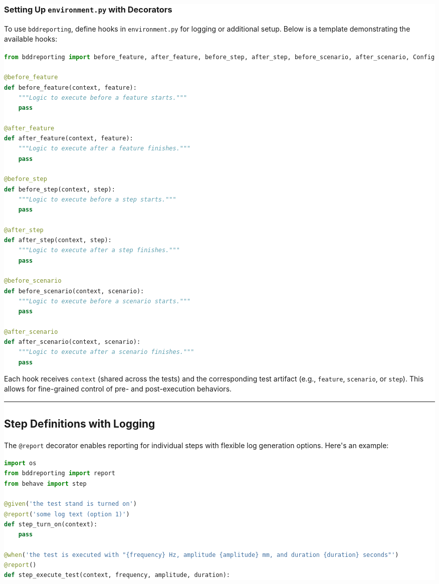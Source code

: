 ### **Setting Up `environment.py` with Decorators**

To use `bddreporting`, define hooks in `environment.py` for logging or additional setup. Below is a template demonstrating the available hooks:

```python
from bddreporting import before_feature, after_feature, before_step, after_step, before_scenario, after_scenario, Config

@before_feature
def before_feature(context, feature):
    """Logic to execute before a feature starts."""
    pass

@after_feature
def after_feature(context, feature):
    """Logic to execute after a feature finishes."""
    pass

@before_step
def before_step(context, step):
    """Logic to execute before a step starts."""
    pass

@after_step
def after_step(context, step):
    """Logic to execute after a step finishes."""
    pass

@before_scenario
def before_scenario(context, scenario):
    """Logic to execute before a scenario starts."""
    pass

@after_scenario
def after_scenario(context, scenario):
    """Logic to execute after a scenario finishes."""
    pass
```

Each hook receives `context` (shared across the tests) and the corresponding test artifact (e.g., `feature`, `scenario`, or `step`). This allows for fine-grained control of pre- and post-execution behaviors.

---

## **Step Definitions with Logging**

The `@report` decorator enables reporting for individual steps with flexible log generation options. Here's an example:

```python
import os
from bddreporting import report
from behave import step

@given('the test stand is turned on')
@report('some log text (option 1)')
def step_turn_on(context):
    pass

@when('the test is executed with "{frequency} Hz, amplitude {amplitude} mm, and duration {duration} seconds"')
@report()
def step_execute_test(context, frequency, amplitude, duration):
```